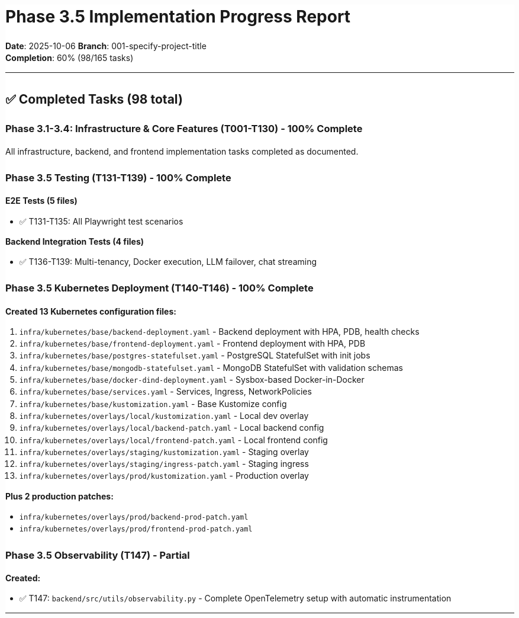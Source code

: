 # Phase 3.5 Implementation Progress Report

**Date**: 2025-10-06
**Branch**: 001-specify-project-title  
**Completion**: 60% (98/165 tasks)

---

## ✅ Completed Tasks (98 total)

### Phase 3.1-3.4: Infrastructure & Core Features (T001-T130) - 100% Complete
All infrastructure, backend, and frontend implementation tasks completed as documented.

### Phase 3.5 Testing (T131-T139) - 100% Complete

**E2E Tests (5 files)**
- ✅ T131-T135: All Playwright test scenarios

**Backend Integration Tests (4 files)**  
- ✅ T136-T139: Multi-tenancy, Docker execution, LLM failover, chat streaming

### Phase 3.5 Kubernetes Deployment (T140-T146) - 100% Complete

**Created 13 Kubernetes configuration files:**

1. `infra/kubernetes/base/backend-deployment.yaml` - Backend deployment with HPA, PDB, health checks
2. `infra/kubernetes/base/frontend-deployment.yaml` - Frontend deployment with HPA, PDB
3. `infra/kubernetes/base/postgres-statefulset.yaml` - PostgreSQL StatefulSet with init jobs
4. `infra/kubernetes/base/mongodb-statefulset.yaml` - MongoDB StatefulSet with validation schemas
5. `infra/kubernetes/base/docker-dind-deployment.yaml` - Sysbox-based Docker-in-Docker
6. `infra/kubernetes/base/services.yaml` - Services, Ingress, NetworkPolicies
7. `infra/kubernetes/base/kustomization.yaml` - Base Kustomize config
8. `infra/kubernetes/overlays/local/kustomization.yaml` - Local dev overlay
9. `infra/kubernetes/overlays/local/backend-patch.yaml` - Local backend config
10. `infra/kubernetes/overlays/local/frontend-patch.yaml` - Local frontend config
11. `infra/kubernetes/overlays/staging/kustomization.yaml` - Staging overlay
12. `infra/kubernetes/overlays/staging/ingress-patch.yaml` - Staging ingress
13. `infra/kubernetes/overlays/prod/kustomization.yaml` - Production overlay

**Plus 2 production patches:**
- `infra/kubernetes/overlays/prod/backend-prod-patch.yaml`
- `infra/kubernetes/overlays/prod/frontend-prod-patch.yaml`

### Phase 3.5 Observability (T147) - Partial

**Created:**
- ✅ T147: `backend/src/utils/observability.py` - Complete OpenTelemetry setup with automatic instrumentation

---